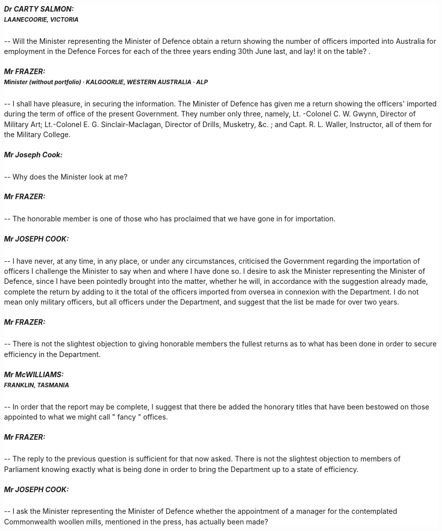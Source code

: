 ##### Dr CARTY SALMON:<br><small class="text-muted">LAANECOORIE, VICTORIA</small>

-- Will the Minister representing the Minister of Defence obtain a return showing the number of officers imported into Australia for employment in the Defence Forces for each of the three years ending 30th June last, and lay! it on the table? . 

##### Mr FRAZER:<br><small class="text-muted">Minister (without portfolio) &middot; KALGOORLIE, WESTERN AUSTRALIA &middot; ALP</small>

-- I shall have pleasure, in securing the information. The Minister of Defence has given me a return showing the officers' imported during the term of office of the present Government. They  number only three, namely,  Lt. -Colonel C.  W. Gwynn, Director of Military Art; Lt.-Colonel E. G. Sinclair-Maclagan, Director of Drills, Musketry, &amp;c. ; and Capt. R. L. Waller, Instructor, all of them for the Military College. 

##### Mr Joseph Cook:

--  Why does the Minister look at me? 

##### Mr FRAZER:

-- The honorable member is one of those who has proclaimed that we have gone in for importation. 

##### Mr JOSEPH COOK:

-- I have never, at any time, in any place, or under any circumstances, criticised the Government regarding the importation of officers I challenge the Minister to say when and where I have done so. I desire to ask the Minister representing the Minister of Defence, since I have been pointedly brought into the matter, whether he will, in accordance with the suggestion already made, complete the return by adding to it the total of the officers imported from oversea in connexion with the Department. I do not mean only military officers, but all officers under the Department, and suggest that the list be made for over two years. 

##### Mr FRAZER:

-- There is not the slightest objection to giving honorable members the fullest returns as to what has been done in order to secure efficiency in the Department. 

##### Mr McWILLIAMS:<br><small class="text-muted">FRANKLIN, TASMANIA</small>

-- In order that the report may be complete, I suggest that there be added the honorary titles that have been bestowed on those appointed to what we might call " fancy " offices. 

##### Mr FRAZER:

-- The reply to the previous question is sufficient for that now asked. There is not the slightest objection to members of Parliament knowing exactly what is being done in order to bring the Department up to a state of efficiency. 

##### Mr JOSEPH COOK:

-- I ask the Minister representing the Minister of Defence whether the appointment of a manager for the contemplated Commonwealth woollen mills, mentioned in the press, has actually been made? 
